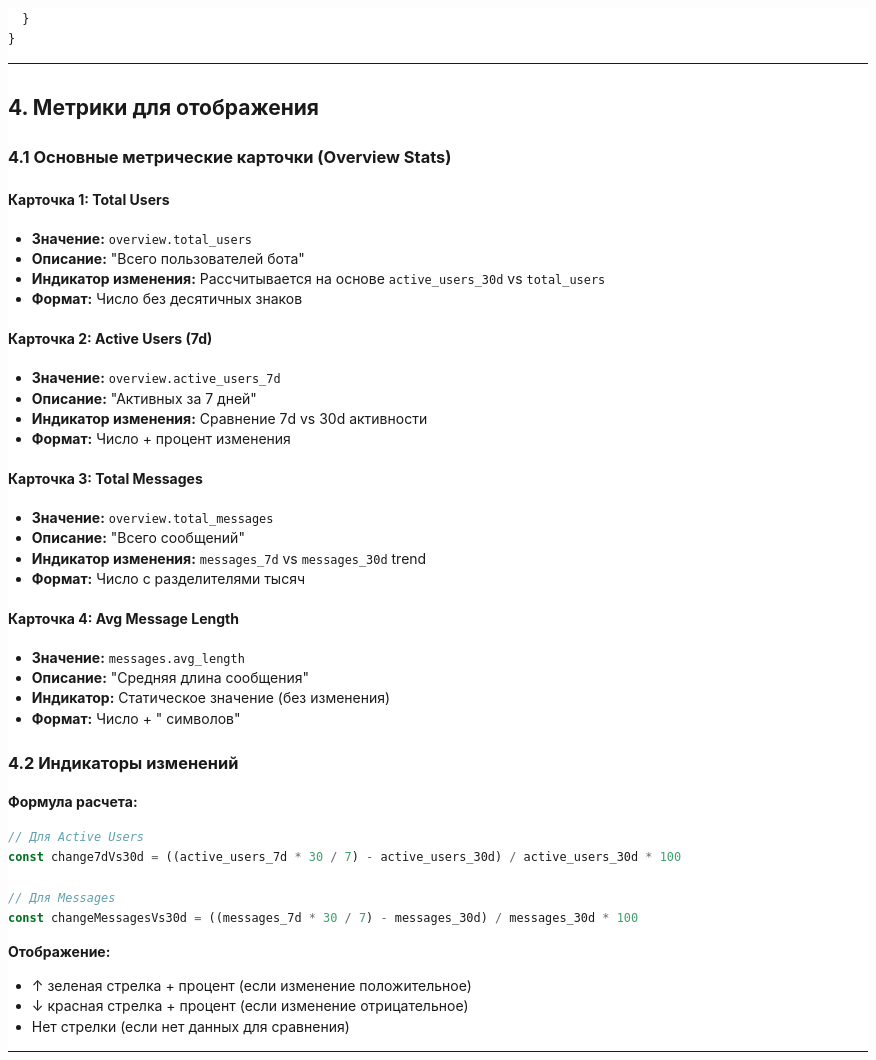 ```typescript
  }
}
```

---

## 4. Метрики для отображения

### 4.1 Основные метрические карточки (Overview Stats)

#### Карточка 1: Total Users
- **Значение:** `overview.total_users`
- **Описание:** "Всего пользователей бота"
- **Индикатор изменения:** Рассчитывается на основе `active_users_30d` vs `total_users`
- **Формат:** Число без десятичных знаков

#### Карточка 2: Active Users (7d)
- **Значение:** `overview.active_users_7d`
- **Описание:** "Активных за 7 дней"
- **Индикатор изменения:** Сравнение 7d vs 30d активности
- **Формат:** Число + процент изменения

#### Карточка 3: Total Messages
- **Значение:** `overview.total_messages`
- **Описание:** "Всего сообщений"
- **Индикатор изменения:** `messages_7d` vs `messages_30d` trend
- **Формат:** Число с разделителями тысяч

#### Карточка 4: Avg Message Length
- **Значение:** `messages.avg_length`
- **Описание:** "Средняя длина сообщения"
- **Индикатор:** Статическое значение (без изменения)
- **Формат:** Число + " символов"

### 4.2 Индикаторы изменений

**Формула расчета:**
```typescript
// Для Active Users
const change7dVs30d = ((active_users_7d * 30 / 7) - active_users_30d) / active_users_30d * 100

// Для Messages
const changeMessagesVs30d = ((messages_7d * 30 / 7) - messages_30d) / messages_30d * 100
```

**Отображение:**
- ↑ зеленая стрелка + процент (если изменение положительное)
- ↓ красная стрелка + процент (если изменение отрицательное)
- Нет стрелки (если нет данных для сравнения)

---
